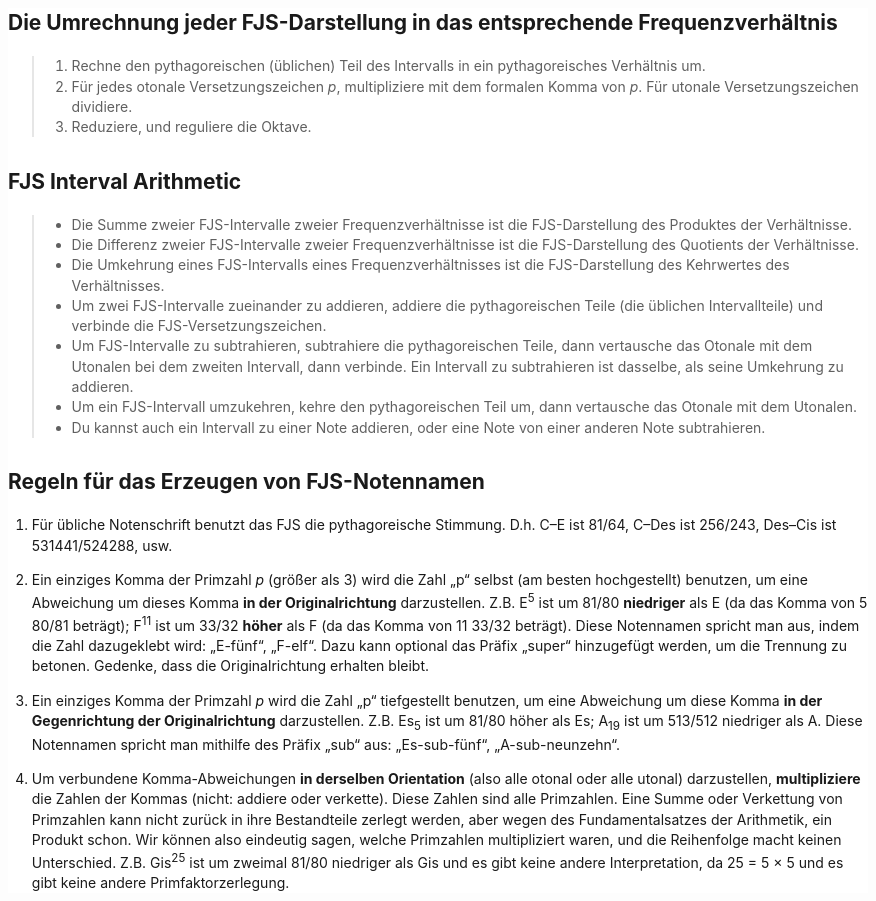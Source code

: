 ## Die Umrechnung jeder FJS-Darstellung in das entsprechende Frequenzverhältnis

> 1. Rechne den pythagoreischen (üblichen) Teil des Intervalls in ein pythagoreisches Verhältnis um.
> 2. Für jedes otonale Versetzungszeichen *p*, multipliziere mit dem formalen Komma von *p*. Für utonale Versetzungszeichen dividiere.
> 3. Reduziere, und reguliere die Oktave.

## FJS Interval Arithmetic

> - Die Summe zweier FJS-Intervalle zweier Frequenzverhältnisse ist die FJS-Darstellung des Produktes der Verhältnisse.
> - Die Differenz zweier FJS-Intervalle zweier Frequenzverhältnisse ist die FJS-Darstellung des Quotients der Verhältnisse.
> - Die Umkehrung eines FJS-Intervalls eines Frequenzverhältnisses ist die FJS-Darstellung des Kehrwertes des Verhältnisses.
> - Um zwei FJS-Intervalle zueinander zu addieren, addiere die pythagoreischen Teile (die üblichen Intervallteile) und verbinde die FJS-Versetzungszeichen.
> - Um FJS-Intervalle zu subtrahieren, subtrahiere die pythagoreischen Teile, dann vertausche das Otonale mit dem Utonalen bei dem zweiten Intervall, dann verbinde. Ein Intervall zu subtrahieren ist dasselbe, als seine Umkehrung zu addieren.
> - Um ein FJS-Intervall umzukehren, kehre den pythagoreischen Teil um, dann vertausche das Otonale mit dem Utonalen.
> - Du kannst auch ein Intervall zu einer Note addieren, oder eine Note von einer anderen Note subtrahieren.

## Regeln für das Erzeugen von FJS-Notennamen

1. Für übliche Notenschrift benutzt das FJS die pythagoreische Stimmung. D.h. C–E ist 81/64, C–Des ist 256/243, Des–Cis ist 531441/524288, usw.

2. Ein einziges Komma der Primzahl *p* (größer als 3) wird die Zahl „p“ selbst (am besten hochgestellt) benutzen, um eine Abweichung um dieses Komma **in der Originalrichtung** darzustellen. Z.B. E<sup>5</sup> ist um 81/80 **niedriger** als E (da das Komma von 5 80/81 beträgt); F<sup>11</sup> ist um 33/32 **höher** als F (da das Komma von 11 33/32 beträgt). Diese Notennamen spricht man aus, indem die Zahl dazugeklebt wird: „E-fünf“, „F-elf“. Dazu kann optional das Präfix „super“ hinzugefügt werden, um die Trennung zu betonen. Gedenke, dass die Originalrichtung erhalten bleibt.

3. Ein einziges Komma der Primzahl *p* wird die Zahl „p“ tiefgestellt benutzen, um eine Abweichung um diese Komma **in der Gegenrichtung der Originalrichtung** darzustellen. Z.B. Es<sub>5</sub> ist um 81/80 höher als Es; A<sub>19</sub> ist um 513/512 niedriger als A. Diese Notennamen spricht man mithilfe des Präfix „sub“ aus: „Es-sub-fünf“, „A-sub-neunzehn“.

4. Um verbundene Komma-Abweichungen **in derselben Orientation** (also alle otonal oder alle utonal) darzustellen, **multipliziere** die Zahlen der Kommas (nicht: addiere oder verkette). Diese Zahlen sind alle Primzahlen. Eine Summe oder Verkettung von Primzahlen kann nicht zurück in ihre Bestandteile zerlegt werden, aber wegen des Fundamentalsatzes der Arithmetik, ein Produkt schon. Wir können also eindeutig sagen, welche Primzahlen multipliziert waren, und die Reihenfolge macht keinen Unterschied. Z.B. Gis<sup>25</sup> ist um zweimal 81/80 niedriger als Gis und es gibt keine andere Interpretation, da 25 = 5 × 5 und es gibt keine andere Primfaktorzerlegung.
